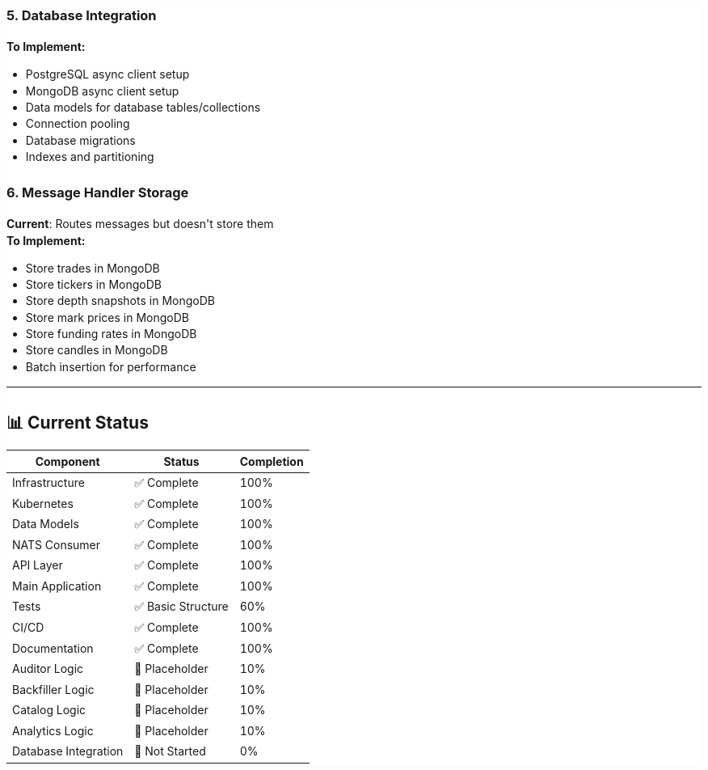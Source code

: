 ### 5. Database Integration
**To Implement:**
- PostgreSQL async client setup
- MongoDB async client setup
- Data models for database tables/collections
- Connection pooling
- Database migrations
- Indexes and partitioning

### 6. Message Handler Storage
**Current**: Routes messages but doesn't store them  
**To Implement:**
- Store trades in MongoDB
- Store tickers in MongoDB
- Store depth snapshots in MongoDB
- Store mark prices in MongoDB
- Store funding rates in MongoDB
- Store candles in MongoDB
- Batch insertion for performance

---

## 📊 Current Status

| Component | Status | Completion |
|-----------|--------|-----------|
| Infrastructure | ✅ Complete | 100% |
| Kubernetes | ✅ Complete | 100% |
| Data Models | ✅ Complete | 100% |
| NATS Consumer | ✅ Complete | 100% |
| API Layer | ✅ Complete | 100% |
| Main Application | ✅ Complete | 100% |
| Tests | ✅ Basic Structure | 60% |
| CI/CD | ✅ Complete | 100% |
| Documentation | ✅ Complete | 100% |
| Auditor Logic | 🚧 Placeholder | 10% |
| Backfiller Logic | 🚧 Placeholder | 10% |
| Catalog Logic | 🚧 Placeholder | 10% |
| Analytics Logic | 🚧 Placeholder | 10% |
| Database Integration | 🚧 Not Started | 0% |
